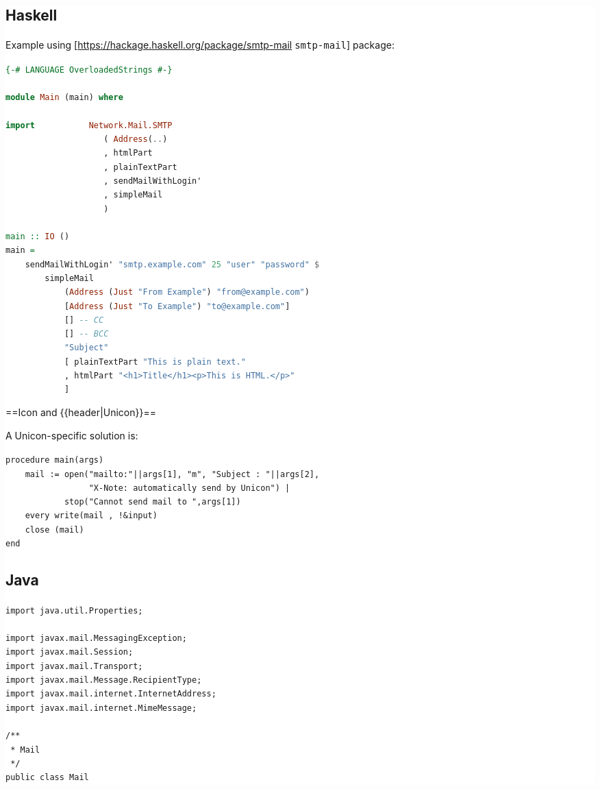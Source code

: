 

## Haskell


Example using [https://hackage.haskell.org/package/smtp-mail <tt>smtp-mail</tt>] package:


```haskell
{-# LANGUAGE OverloadedStrings #-}

module Main (main) where

import           Network.Mail.SMTP
                    ( Address(..)
                    , htmlPart
                    , plainTextPart
                    , sendMailWithLogin'
                    , simpleMail
                    )

main :: IO ()
main =
    sendMailWithLogin' "smtp.example.com" 25 "user" "password" $
        simpleMail
            (Address (Just "From Example") "from@example.com")
            [Address (Just "To Example") "to@example.com"]
            [] -- CC
            [] -- BCC
            "Subject"
            [ plainTextPart "This is plain text."
            , htmlPart "<h1>Title</h1><p>This is HTML.</p>"
            ]
```


==Icon and {{header|Unicon}}==

A Unicon-specific solution is:

```unicon
procedure main(args)
    mail := open("mailto:"||args[1], "m", "Subject : "||args[2],
                 "X-Note: automatically send by Unicon") |
            stop("Cannot send mail to ",args[1])
    every write(mail , !&input)
    close (mail)
end
```



## Java



```java5
import java.util.Properties;

import javax.mail.MessagingException;
import javax.mail.Session;
import javax.mail.Transport;
import javax.mail.Message.RecipientType;
import javax.mail.internet.InternetAddress;
import javax.mail.internet.MimeMessage;

/**
 * Mail
 */
public class Mail
```